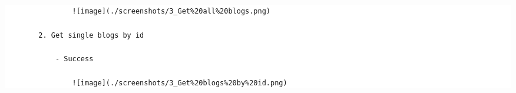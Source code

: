                     ![image](./screenshots/3_Get%20all%20blogs.png)

            2. Get single blogs by id

                - Success

                    ![image](./screenshots/3_Get%20blogs%20by%20id.png)
